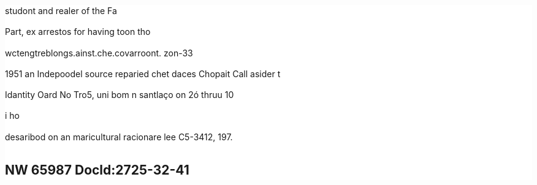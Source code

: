 studont and realer of the Fa

Part, ex arrestos for having toon tho

wctengtreblongs.ainst.che.covarroont. zon-33

1951 an Indepoodel source reparied chet daces Chopait Call asider t

Idantity Oard No Tro5, uni bom n santlaço on 2ó thruu 10

i ho

desaribod on an maricultural racionare lee C5-3412, 197.

NW 65987 Docld:2725-32-41
---

